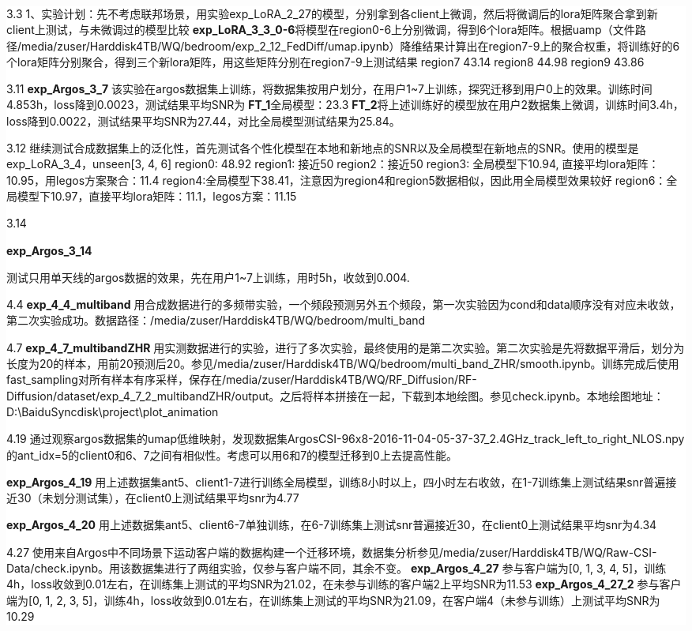3.3
1、实验计划：先不考虑联邦场景，用实验exp_LoRA_2_27的模型，分别拿到各client上微调，然后将微调后的lora矩阵聚合拿到新client上测试，与未微调过的模型比较
**exp_LoRA_3_3_0-6**将模型在region0-6上分别微调，得到6个lora矩阵。根据uamp（文件路径/media/zuser/Harddisk4TB/WQ/bedroom/exp_2_12_FedDiff/umap.ipynb）降维结果计算出在region7-9上的聚合权重，将训练好的6个lora矩阵分别聚合，得到三个新lora矩阵，用这些矩阵分别在region7-9上测试结果
region7 43.14
region8 44.98
region9 43.86

3.11
**exp_Argos_3_7**
该实验在argos数据集上训练，将数据集按用户划分，在用户1~7上训练，探究迁移到用户0上的效果。训练时间4.853h，loss降到0.0023，测试结果平均SNR为
**FT_1**全局模型：23.3
**FT_2**将上述训练好的模型放在用户2数据集上微调，训练时间3.4h，loss降到0.0022，测试结果平均SNR为27.44，对比全局模型测试结果为25.84。

3.12
继续测试合成数据集上的泛化性，首先测试各个性化模型在本地和新地点的SNR以及全局模型在新地点的SNR。使用的模型是exp_LoRA_3_4，unseen[3, 4, 6]
region0: 48.92
region1: 接近50
region2：接近50
region3: 全局模型下10.94, 直接平均lora矩阵：10.95，用legos方案聚合：11.4
region4:全局模型下38.41，注意因为region4和region5数据相似，因此用全局模型效果较好
region6：全局模型下10.97，直接平均lora矩阵：11.1，legos方案：11.15

3.14

**exp_Argos_3_14**

测试只用单天线的argos数据的效果，先在用户1~7上训练，用时5h，收敛到0.004.

4.4
**exp_4_4_multiband**
用合成数据进行的多频带实验，一个频段预测另外五个频段，第一次实验因为cond和data顺序没有对应未收敛，第二次实验成功。数据路径：/media/zuser/Harddisk4TB/WQ/bedroom/multi_band

4.7
**exp_4_7_multibandZHR**
用实测数据进行的实验，进行了多次实验，最终使用的是第二次实验。第二次实验是先将数据平滑后，划分为长度为20的样本，用前20预测后20。参见/media/zuser/Harddisk4TB/WQ/bedroom/multi_band_ZHR/smooth.ipynb。训练完成后使用fast_sampling对所有样本有序采样，保存在/media/zuser/Harddisk4TB/WQ/RF_Diffusion/RF-Diffusion/dataset/exp_4_7_2_multibandZHR/output。之后将样本拼接在一起，下载到本地绘图。参见check.ipynb。本地绘图地址：D:\BaiduSyncdisk\project\plot_animation

4.19
通过观察argos数据集的umap低维映射，发现数据集ArgosCSI-96x8-2016-11-04-05-37-37_2.4GHz_track_left_to_right_NLOS.npy的ant_idx=5的client0和6、7之间有相似性。考虑可以用6和7的模型迁移到0上去提高性能。

**exp_Argos_4_19**
用上述数据集ant5、client1-7进行训练全局模型，训练8小时以上，四小时左右收敛，在1-7训练集上测试结果snr普遍接近30（未划分测试集），在client0上测试结果平均snr为4.77 

**exp_Argos_4_20**
用上述数据集ant5、client6-7单独训练，在6-7训练集上测试snr普遍接近30，在client0上测试结果平均snr为4.34

4.27
使用来自Argos中不同场景下运动客户端的数据构建一个迁移环境，数据集分析参见/media/zuser/Harddisk4TB/WQ/Raw-CSI-Data/check.ipynb。用该数据集进行了两组实验，仅参与客户端不同，其余不变。
**exp_Argos_4_27**
参与客户端为[0, 1, 3, 4, 5]，训练4h，loss收敛到0.01左右，在训练集上测试的平均SNR为21.02，在未参与训练的客户端2上平均SNR为11.53
**exp_Argos_4_27_2**
参与客户端为[0, 1, 2, 3, 5]，训练4h，loss收敛到0.01左右，在训练集上测试的平均SNR为21.09，在客户端4（未参与训练）上测试平均SNR为10.29
